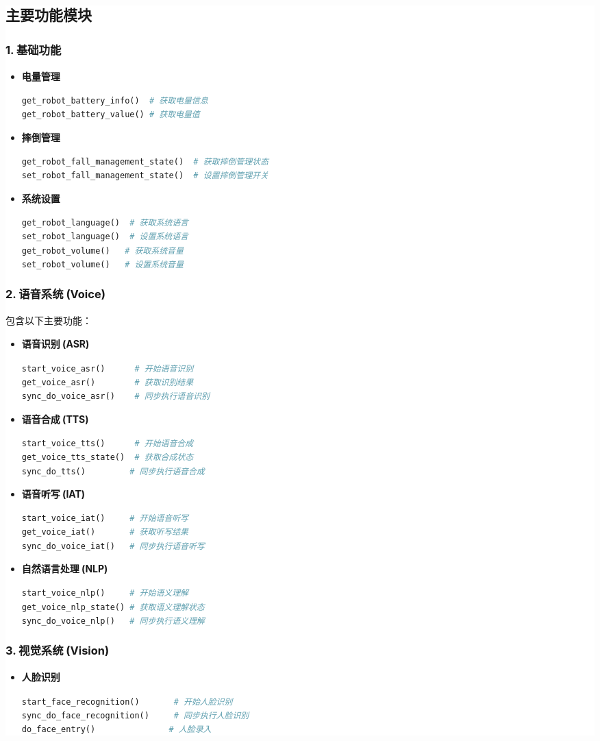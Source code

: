 ## 主要功能模块

### 1. 基础功能
- **电量管理**
  ```python
  get_robot_battery_info()  # 获取电量信息
  get_robot_battery_value() # 获取电量值
  ```

- **摔倒管理**
  ```python
  get_robot_fall_management_state()  # 获取摔倒管理状态
  set_robot_fall_management_state()  # 设置摔倒管理开关
  ```

- **系统设置**
  ```python
  get_robot_language()  # 获取系统语言
  set_robot_language()  # 设置系统语言
  get_robot_volume()   # 获取系统音量
  set_robot_volume()   # 设置系统音量
  ```

### 2. 语音系统 (Voice)
包含以下主要功能：
- **语音识别 (ASR)**
  ```python
  start_voice_asr()      # 开始语音识别
  get_voice_asr()        # 获取识别结果
  sync_do_voice_asr()    # 同步执行语音识别
  ```

- **语音合成 (TTS)**
  ```python
  start_voice_tts()      # 开始语音合成
  get_voice_tts_state()  # 获取合成状态
  sync_do_tts()         # 同步执行语音合成
  ```

- **语音听写 (IAT)**
  ```python
  start_voice_iat()     # 开始语音听写
  get_voice_iat()       # 获取听写结果
  sync_do_voice_iat()   # 同步执行语音听写
  ```

- **自然语言处理 (NLP)**
  ```python
  start_voice_nlp()     # 开始语义理解
  get_voice_nlp_state() # 获取语义理解状态
  sync_do_voice_nlp()   # 同步执行语义理解
  ```

### 3. 视觉系统 (Vision)
- **人脸识别**
  ```python
  start_face_recognition()       # 开始人脸识别
  sync_do_face_recognition()     # 同步执行人脸识别
  do_face_entry()               # 人脸录入
  ```
